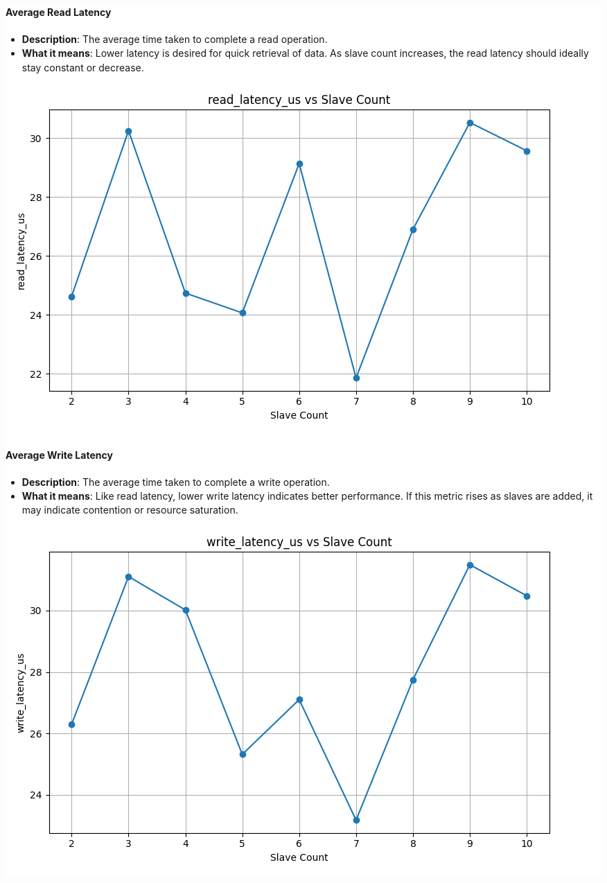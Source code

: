 #### **Average Read Latency**
- **Description**: The average time taken to complete a read operation.
- **What it means**: Lower latency is desired for quick retrieval of data. As slave count increases, the read latency should ideally stay constant or decrease.

![Average Read Latency](results/plots_by_slave_count/read_latency_us_vs_slave_count.png)

#### **Average Write Latency**
- **Description**: The average time taken to complete a write operation.
- **What it means**: Like read latency, lower write latency indicates better performance. If this metric rises as slaves are added, it may indicate contention or resource saturation.

![Average Write Latency](results/plots_by_slave_count/write_latency_us_vs_slave_count.png)

